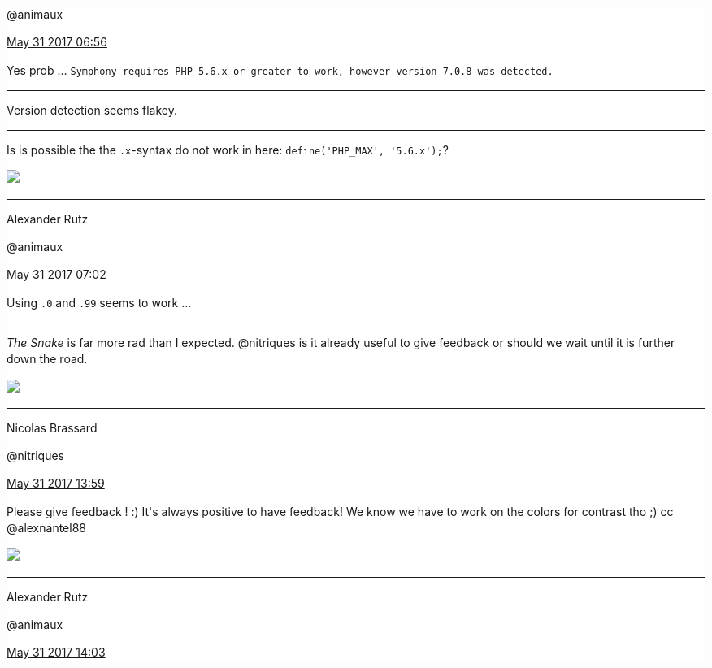 @animaux

[May 31 2017
06:56](https://gitter.im/symphonycms/symphony-2?at=592e69380ba4d59763f91641)

Yes prob … `Symphony requires PHP 5.6.x or greater to work, however version
7.0.8 was detected.`

____

Version detection seems flakey.

____

Is is possible the the `.x`-syntax do not work in here: `define('PHP_MAX',
'5.6.x');`?

![](https://avatars2.githubusercontent.com/u/446874?v=4&s=30)

____

Alexander Rutz

@animaux

[May 31 2017
07:02](https://gitter.im/symphonycms/symphony-2?at=592e6a7acb83ba6a41169fc9)

Using `.0` and `.99` seems to work …

____

_The Snake_ is far more rad than I expected.  @nitriques is it already useful
to give feedback or should we wait until it is further down the road.

![](https://avatars1.githubusercontent.com/u/771169?v=4&s=30)

____

Nicolas Brassard

@nitriques

[May 31 2017
13:59](https://gitter.im/symphonycms/symphony-2?at=592ecc4bcb83ba6a4118833a)

Please give feedback ! :) It's always positive to have feedback! We know we
have to work on the colors for contrast tho ;) cc @alexnantel88

![](https://avatars2.githubusercontent.com/u/446874?v=4&s=30)

____

Alexander Rutz

@animaux

[May 31 2017
14:03](https://gitter.im/symphonycms/symphony-2?at=592ecd21cb83ba6a4118889d)
